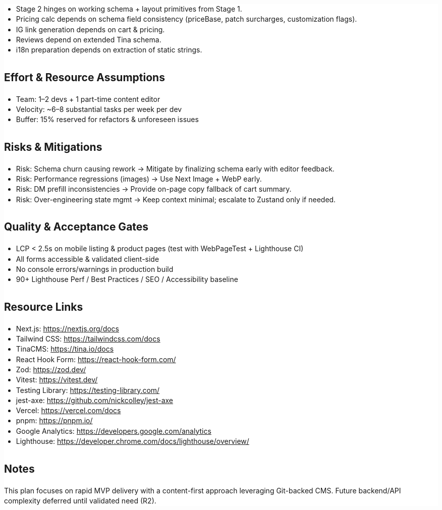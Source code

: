 - Stage 2 hinges on working schema + layout primitives from Stage 1.
- Pricing calc depends on schema field consistency (priceBase, patch surcharges, customization flags).
- IG link generation depends on cart & pricing.
- Reviews depend on extended Tina schema.
- i18n preparation depends on extraction of static strings.

## Effort & Resource Assumptions

- Team: 1–2 devs + 1 part-time content editor
- Velocity: ~6–8 substantial tasks per week per dev
- Buffer: 15% reserved for refactors & unforeseen issues

## Risks & Mitigations

- Risk: Schema churn causing rework → Mitigate by finalizing schema early with editor feedback.
- Risk: Performance regressions (images) → Use Next Image + WebP early.
- Risk: DM prefill inconsistencies → Provide on-page copy fallback of cart summary.
- Risk: Over-engineering state mgmt → Keep context minimal; escalate to Zustand only if needed.

## Quality & Acceptance Gates

- LCP < 2.5s on mobile listing & product pages (test with WebPageTest + Lighthouse CI)
- All forms accessible & validated client-side
- No console errors/warnings in production build
- 90+ Lighthouse Perf / Best Practices / SEO / Accessibility baseline

## Resource Links

- Next.js: https://nextjs.org/docs
- Tailwind CSS: https://tailwindcss.com/docs
- TinaCMS: https://tina.io/docs
- React Hook Form: https://react-hook-form.com/
- Zod: https://zod.dev/
- Vitest: https://vitest.dev/
- Testing Library: https://testing-library.com/
- jest-axe: https://github.com/nickcolley/jest-axe
- Vercel: https://vercel.com/docs
- pnpm: https://pnpm.io/
- Google Analytics: https://developers.google.com/analytics
- Lighthouse: https://developer.chrome.com/docs/lighthouse/overview/

## Notes

This plan focuses on rapid MVP delivery with a content-first approach leveraging Git-backed CMS. Future backend/API complexity deferred until validated need (R2).
